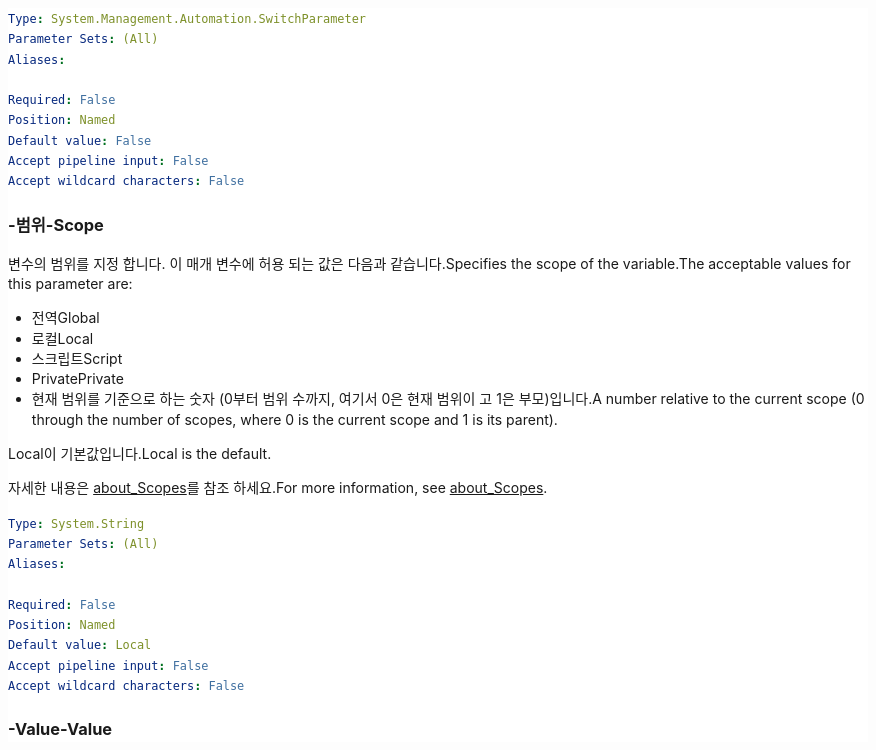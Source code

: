```yaml
Type: System.Management.Automation.SwitchParameter
Parameter Sets: (All)
Aliases:

Required: False
Position: Named
Default value: False
Accept pipeline input: False
Accept wildcard characters: False
```

### <span data-ttu-id="30b84-160">-범위</span><span class="sxs-lookup"><span data-stu-id="30b84-160">-Scope</span></span>

<span data-ttu-id="30b84-161">변수의 범위를 지정 합니다. 이 매개 변수에 허용 되는 값은 다음과 같습니다.</span><span class="sxs-lookup"><span data-stu-id="30b84-161">Specifies the scope of the variable.The acceptable values for this parameter are:</span></span>

- <span data-ttu-id="30b84-162">전역</span><span class="sxs-lookup"><span data-stu-id="30b84-162">Global</span></span>
- <span data-ttu-id="30b84-163">로컬</span><span class="sxs-lookup"><span data-stu-id="30b84-163">Local</span></span>
- <span data-ttu-id="30b84-164">스크립트</span><span class="sxs-lookup"><span data-stu-id="30b84-164">Script</span></span>
- <span data-ttu-id="30b84-165">Private</span><span class="sxs-lookup"><span data-stu-id="30b84-165">Private</span></span>
- <span data-ttu-id="30b84-166">현재 범위를 기준으로 하는 숫자 (0부터 범위 수까지, 여기서 0은 현재 범위이 고 1은 부모)입니다.</span><span class="sxs-lookup"><span data-stu-id="30b84-166">A number relative to the current scope (0 through the number of scopes, where 0 is the current scope and 1 is its parent).</span></span>

<span data-ttu-id="30b84-167">Local이 기본값입니다.</span><span class="sxs-lookup"><span data-stu-id="30b84-167">Local is the default.</span></span>

<span data-ttu-id="30b84-168">자세한 내용은 [about_Scopes](../Microsoft.PowerShell.Core/About/about_scopes.md)를 참조 하세요.</span><span class="sxs-lookup"><span data-stu-id="30b84-168">For more information, see [about_Scopes](../Microsoft.PowerShell.Core/About/about_scopes.md).</span></span>

```yaml
Type: System.String
Parameter Sets: (All)
Aliases:

Required: False
Position: Named
Default value: Local
Accept pipeline input: False
Accept wildcard characters: False
```

### <span data-ttu-id="30b84-169">-Value</span><span class="sxs-lookup"><span data-stu-id="30b84-169">-Value</span></span>
